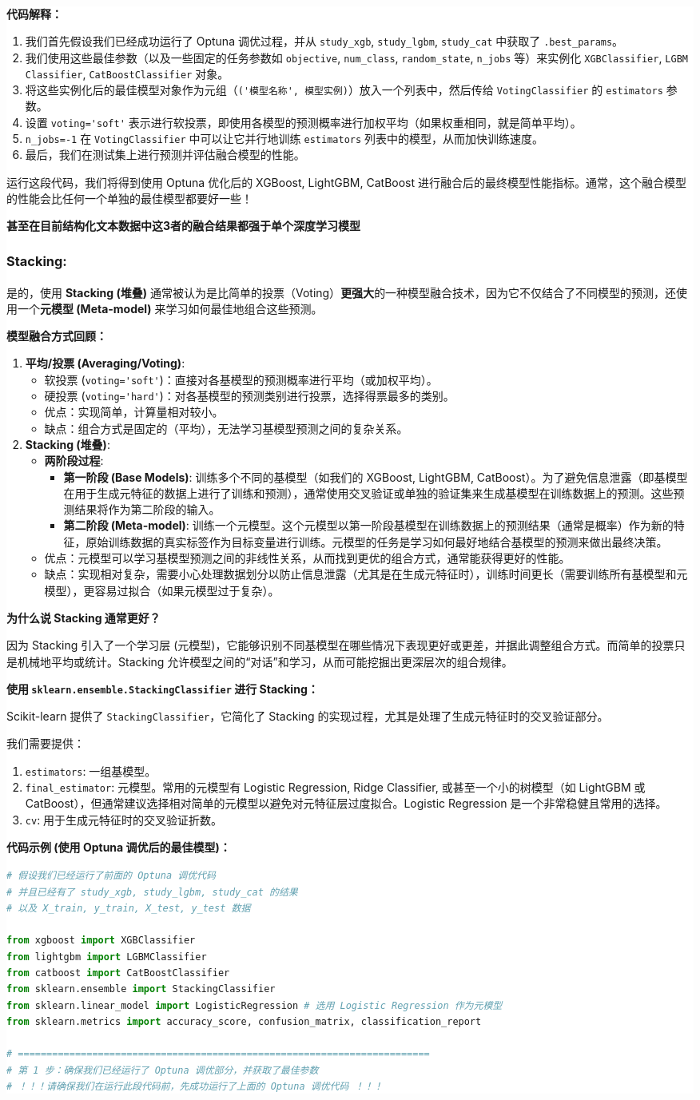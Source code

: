 **代码解释：**

1. 我们首先假设我们已经成功运行了 Optuna 调优过程，并从 `study_xgb`, `study_lgbm`, `study_cat` 中获取了 `.best_params`。
2. 我们使用这些最佳参数（以及一些固定的任务参数如 `objective`, `num_class`, `random_state`, `n_jobs` 等）来实例化 `XGBClassifier`, `LGBMClassifier`, `CatBoostClassifier` 对象。
3. 将这些实例化后的最佳模型对象作为元组（`('模型名称', 模型实例)`）放入一个列表中，然后传给 `VotingClassifier` 的 `estimators` 参数。
4. 设置 `voting='soft'` 表示进行软投票，即使用各模型的预测概率进行加权平均（如果权重相同，就是简单平均）。
5. `n_jobs=-1` 在 `VotingClassifier` 中可以让它并行地训练 `estimators` 列表中的模型，从而加快训练速度。
6. 最后，我们在测试集上进行预测并评估融合模型的性能。

运行这段代码，我们将得到使用 Optuna 优化后的 XGBoost, LightGBM, CatBoost 进行融合后的最终模型性能指标。通常，这个融合模型的性能会比任何一个单独的最佳模型都要好一些！

**甚至在目前结构化文本数据中这3者的融合结果都强于单个深度学习模型**



### Stacking:

是的，使用 **Stacking (堆叠)** 通常被认为是比简单的投票（Voting）**更强大**的一种模型融合技术，因为它不仅结合了不同模型的预测，还使用一个**元模型 (Meta-model)** 来学习如何最佳地组合这些预测。

**模型融合方式回顾：**

1. **平均/投票 (Averaging/Voting)**:
   - 软投票 (`voting='soft'`)：直接对各基模型的预测概率进行平均（或加权平均）。
   - 硬投票 (`voting='hard'`)：对各基模型的预测类别进行投票，选择得票最多的类别。
   - 优点：实现简单，计算量相对较小。
   - 缺点：组合方式是固定的（平均），无法学习基模型预测之间的复杂关系。
2. **Stacking (堆叠)**:
   - **两阶段过程**:
     - **第一阶段 (Base Models)**: 训练多个不同的基模型（如我们的 XGBoost, LightGBM, CatBoost）。为了避免信息泄露（即基模型在用于生成元特征的数据上进行了训练和预测），通常使用交叉验证或单独的验证集来生成基模型在训练数据上的预测。这些预测结果将作为第二阶段的输入。
     - **第二阶段 (Meta-model)**: 训练一个元模型。这个元模型以第一阶段基模型在训练数据上的预测结果（通常是概率）作为新的特征，原始训练数据的真实标签作为目标变量进行训练。元模型的任务是学习如何最好地结合基模型的预测来做出最终决策。
   - 优点：元模型可以学习基模型预测之间的非线性关系，从而找到更优的组合方式，通常能获得更好的性能。
   - 缺点：实现相对复杂，需要小心处理数据划分以防止信息泄露（尤其是在生成元特征时），训练时间更长（需要训练所有基模型和元模型），更容易过拟合（如果元模型过于复杂）。

**为什么说 Stacking 通常更好？**

因为 Stacking 引入了一个学习层 (元模型)，它能够识别不同基模型在哪些情况下表现更好或更差，并据此调整组合方式。而简单的投票只是机械地平均或统计。Stacking 允许模型之间的“对话”和学习，从而可能挖掘出更深层次的组合规律。

**使用 `sklearn.ensemble.StackingClassifier` 进行 Stacking：**

Scikit-learn 提供了 `StackingClassifier`，它简化了 Stacking 的实现过程，尤其是处理了生成元特征时的交叉验证部分。

我们需要提供：

1. `estimators`: 一组基模型。
2. `final_estimator`: 元模型。常用的元模型有 Logistic Regression, Ridge Classifier, 或甚至一个小的树模型（如 LightGBM 或 CatBoost），但通常建议选择相对简单的元模型以避免对元特征层过度拟合。Logistic Regression 是一个非常稳健且常用的选择。
3. `cv`: 用于生成元特征时的交叉验证折数。

**代码示例 (使用 Optuna 调优后的最佳模型)：**

```python
# 假设我们已经运行了前面的 Optuna 调优代码
# 并且已经有了 study_xgb, study_lgbm, study_cat 的结果
# 以及 X_train, y_train, X_test, y_test 数据

from xgboost import XGBClassifier
from lightgbm import LGBMClassifier
from catboost import CatBoostClassifier
from sklearn.ensemble import StackingClassifier
from sklearn.linear_model import LogisticRegression # 选用 Logistic Regression 作为元模型
from sklearn.metrics import accuracy_score, confusion_matrix, classification_report

# ========================================================================
# 第 1 步：确保我们已经运行了 Optuna 调优部分，并获取了最佳参数
# ！！！请确保我们在运行此段代码前，先成功运行了上面的 Optuna 调优代码 ！！！
```